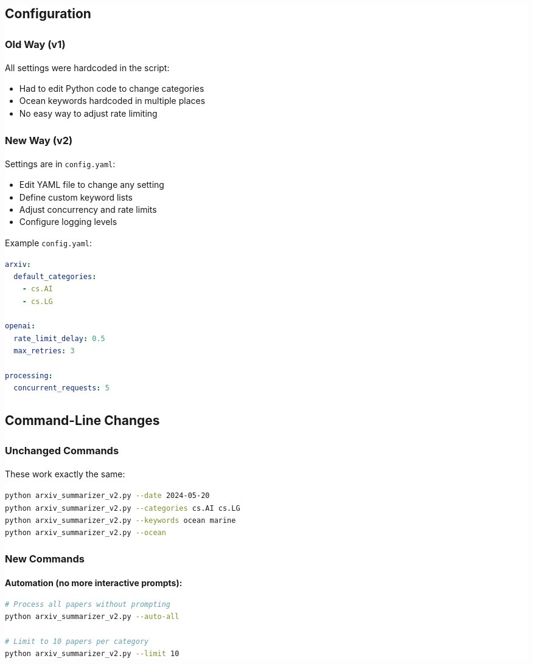## Configuration

### Old Way (v1)
All settings were hardcoded in the script:
- Had to edit Python code to change categories
- Ocean keywords hardcoded in multiple places
- No easy way to adjust rate limiting

### New Way (v2)
Settings are in `config.yaml`:
- Edit YAML file to change any setting
- Define custom keyword lists
- Adjust concurrency and rate limits
- Configure logging levels

Example `config.yaml`:
```yaml
arxiv:
  default_categories:
    - cs.AI
    - cs.LG

openai:
  rate_limit_delay: 0.5
  max_retries: 3

processing:
  concurrent_requests: 5
```

## Command-Line Changes

### Unchanged Commands
These work exactly the same:
```bash
python arxiv_summarizer_v2.py --date 2024-05-20
python arxiv_summarizer_v2.py --categories cs.AI cs.LG
python arxiv_summarizer_v2.py --keywords ocean marine
python arxiv_summarizer_v2.py --ocean
```

### New Commands

**Automation (no more interactive prompts):**
```bash
# Process all papers without prompting
python arxiv_summarizer_v2.py --auto-all

# Limit to 10 papers per category
python arxiv_summarizer_v2.py --limit 10
```
